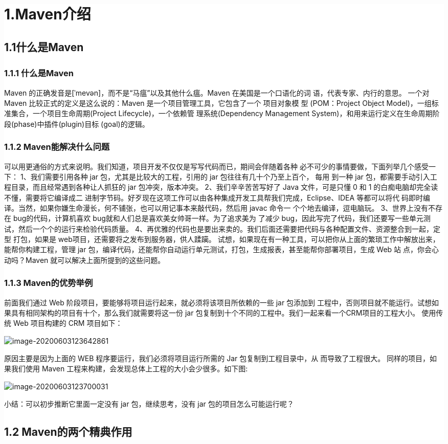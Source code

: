# 1.Maven介绍

## 1.1什么是Maven

### 1.1.1  什么是Maven

Maven 的正确发音是[ˈmevən]，而不是“马瘟”以及其他什么瘟。Maven 在美国是一个口语化的词
语，代表专家、内行的意思。
一个对 Maven 比较正式的定义是这么说的：Maven 是一个项目管理工具，它包含了一个 项目对象模
型 (POM：Project Object Model)，一组标准集合，一个项目生命周期(Project Lifecycle)，一个依赖管
理系统(Dependency Management System)，和用来运行定义在生命周期阶段(phase)中插件(plugin)目标
(goal)的逻辑。

### 1.1.2 Maven能解决什么问题

可以用更通俗的方式来说明。我们知道，项目开发不仅仅是写写代码而已，期间会伴随着各种
必不可少的事情要做，下面列举几个感受一下：
1、我们需要引用各种 jar 包，尤其是比较大的工程，引用的 jar 包往往有几十个乃至上百个， 每用
到一种 jar 包，都需要手动引入工程目录，而且经常遇到各种让人抓狂的 jar 包冲突，版本冲突。
2、我们辛辛苦苦写好了 Java 文件，可是只懂 0 和 1 的白痴电脑却完全读不懂，需要将它编译成二
进制字节码。好歹现在这项工作可以由各种集成开发工具帮我们完成，Eclipse、IDEA 等都可以将代
码即时编译。当然，如果你嫌生命漫长，何不铺张，也可以用记事本来敲代码，然后用 javac 命令一
个个地去编译，逗电脑玩。
3、世界上没有不存在 bug的代码，计算机喜欢 bug就和人们总是喜欢美女帅哥一样。为了追求美为
了减少 bug，因此写完了代码，我们还要写一些单元测试，然后一个个的运行来检验代码质量。
4、再优雅的代码也是要出来卖的。我们后面还需要把代码与各种配置文件、资源整合到一起，定型
打包，如果是 web项目，还需要将之发布到服务器，供人蹂躏。
试想，如果现在有一种工具，可以把你从上面的繁琐工作中解放出来，能帮你构建工程，管理 jar
包，编译代码，还能帮你自动运行单元测试，打包，生成报表，甚至能帮你部署项目，生成 Web 站
点，你会心动吗？Maven 就可以解决上面所提到的这些问题。

### 1.1.3 Maven的优势举例

前面我们通过 Web 阶段项目，要能够将项目运行起来，就必须将该项目所依赖的一些 jar 包添加到
工程中，否则项目就不能运行。试想如果具有相同架构的项目有十个，那么我们就需要将这一份 jar
包复制到十个不同的工程中。我们一起来看一个CRM项目的工程大小。
使用传统 Web 项目构建的 CRM 项目如下：

![image-20200603123642861](https://cdn.jsdelivr.net/gh/zxc054/static/img/image-20200603123642861.png)

原因主要是因为上面的 WEB 程序要运行，我们必须将项目运行所需的 Jar 包复制到工程目录中，从
而导致了工程很大。
同样的项目，如果我们使用 Maven 工程来构建，会发现总体上工程的大小会少很多。如下图:

![image-20200603123700031](https://cdn.jsdelivr.net/gh/zxc054/static/img/image-20200603123700031.png)

小结：可以初步推断它里面一定没有 jar 包，继续思考，没有 jar 包的项目怎么可能运行呢？

## 1.2 Maven的两个精典作用
